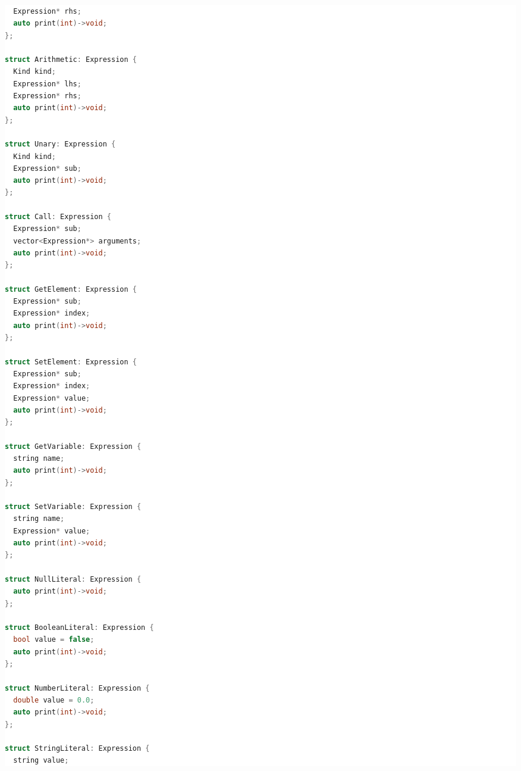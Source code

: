 ```cpp
  Expression* rhs;
  auto print(int)->void;
};

struct Arithmetic: Expression {
  Kind kind;
  Expression* lhs;
  Expression* rhs;
  auto print(int)->void;
};

struct Unary: Expression {
  Kind kind;
  Expression* sub;
  auto print(int)->void;
};

struct Call: Expression {
  Expression* sub;
  vector<Expression*> arguments;
  auto print(int)->void;
};

struct GetElement: Expression {
  Expression* sub;
  Expression* index;
  auto print(int)->void;
};

struct SetElement: Expression {
  Expression* sub;
  Expression* index;
  Expression* value;
  auto print(int)->void;
};

struct GetVariable: Expression {
  string name;
  auto print(int)->void;
};

struct SetVariable: Expression {
  string name;
  Expression* value;
  auto print(int)->void;
};

struct NullLiteral: Expression {
  auto print(int)->void;
};

struct BooleanLiteral: Expression {
  bool value = false;
  auto print(int)->void;
};

struct NumberLiteral: Expression {
  double value = 0.0;
  auto print(int)->void;
};

struct StringLiteral: Expression {
  string value;
```